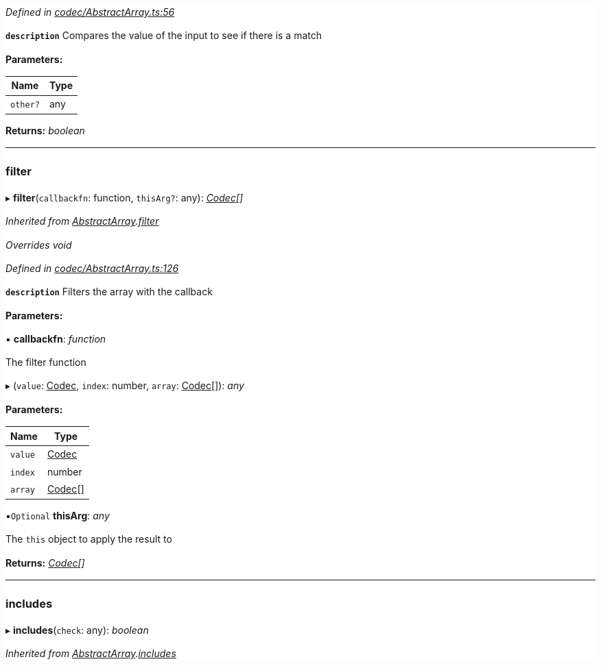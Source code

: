 *Defined in [codec/AbstractArray.ts:56](https://github.com/polkadot-js/api/blob/fed9e8f7de/packages/types/src/codec/AbstractArray.ts#L56)*

**`description`** Compares the value of the input to see if there is a match

**Parameters:**

Name | Type |
------ | ------ |
`other?` | any |

**Returns:** *boolean*

___

###  filter

▸ **filter**(`callbackfn`: function, `thisArg?`: any): *[Codec](../interfaces/_types_.codec.md)[]*

*Inherited from [AbstractArray](_codec_abstractarray_.abstractarray.md).[filter](_codec_abstractarray_.abstractarray.md#filter)*

*Overrides void*

*Defined in [codec/AbstractArray.ts:126](https://github.com/polkadot-js/api/blob/fed9e8f7de/packages/types/src/codec/AbstractArray.ts#L126)*

**`description`** Filters the array with the callback

**Parameters:**

▪ **callbackfn**: *function*

The filter function

▸ (`value`: [Codec](../interfaces/_types_.codec.md), `index`: number, `array`: [Codec](../interfaces/_types_.codec.md)[]): *any*

**Parameters:**

Name | Type |
------ | ------ |
`value` | [Codec](../interfaces/_types_.codec.md) |
`index` | number |
`array` | [Codec](../interfaces/_types_.codec.md)[] |

▪`Optional`  **thisArg**: *any*

The `this` object to apply the result to

**Returns:** *[Codec](../interfaces/_types_.codec.md)[]*

___

###  includes

▸ **includes**(`check`: any): *boolean*

*Inherited from [AbstractArray](_codec_abstractarray_.abstractarray.md).[includes](_codec_abstractarray_.abstractarray.md#includes)*
